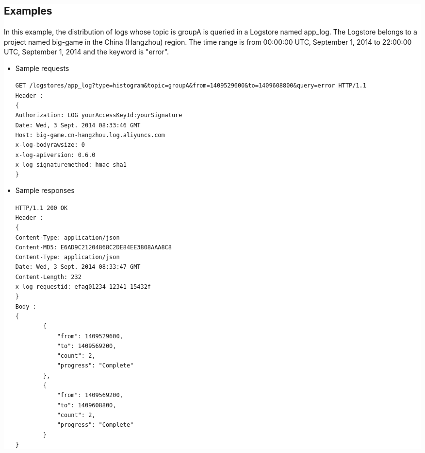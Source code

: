
## Examples

In this example, the distribution of logs whose topic is groupA is queried in a Logstore named app\_log. The Logstore belongs to a project named big-game in the China \(Hangzhou\) region. The time range is from 00:00:00 UTC, September 1, 2014 to 22:00:00 UTC, September 1, 2014 and the keyword is "error".

-   Sample requests

    ```
    GET /logstores/app_log?type=histogram&topic=groupA&from=1409529600&to=1409608800&query=error HTTP/1.1
    Header :
    {
    Authorization: LOG yourAccessKeyId:yourSignature
    Date: Wed, 3 Sept. 2014 08:33:46 GMT
    Host: big-game.cn-hangzhou.log.aliyuncs.com
    x-log-bodyrawsize: 0
    x-log-apiversion: 0.6.0
    x-log-signaturemethod: hmac-sha1
    }
    ```

-   Sample responses

    ```
    HTTP/1.1 200 OK
    Header :
    {
    Content-Type: application/json
    Content-MD5: E6AD9C21204868C2DE84EE3808AAA8C8
    Content-Type: application/json
    Date: Wed, 3 Sept. 2014 08:33:47 GMT
    Content-Length: 232
    x-log-requestid: efag01234-12341-15432f
    }
    Body :
    {
            {
                "from": 1409529600,
                "to": 1409569200,
                "count": 2,
                "progress": "Complete"
            },
            {
                "from": 1409569200,
                "to": 1409608800,
                "count": 2,
                "progress": "Complete"
            }
    }
    ```
